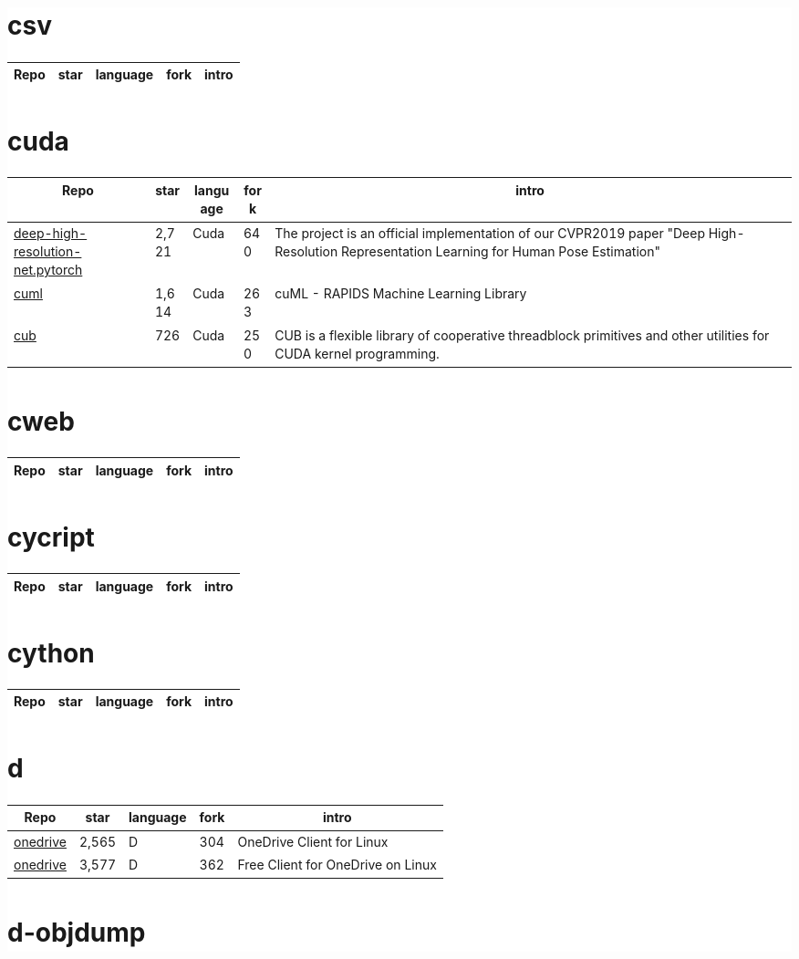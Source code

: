 
# csv

Repo|star|language|fork|intro
-|-|-|-|-



# cuda

Repo|star|language|fork|intro
-|-|-|-|-
[deep-high-resolution-net.pytorch](https://github.com/leoxiaobin/deep-high-resolution-net.pytorch)|2,721|Cuda|640|The project is an official implementation of our CVPR2019 paper "Deep High-Resolution Representation Learning for Human Pose Estimation"
[cuml](https://github.com/rapidsai/cuml)|1,614|Cuda|263|cuML - RAPIDS Machine Learning Library
[cub](https://github.com/NVlabs/cub)|726|Cuda|250|CUB is a flexible library of cooperative threadblock primitives and other utilities for CUDA kernel programming.


# cweb

Repo|star|language|fork|intro
-|-|-|-|-



# cycript

Repo|star|language|fork|intro
-|-|-|-|-



# cython

Repo|star|language|fork|intro
-|-|-|-|-



# d

Repo|star|language|fork|intro
-|-|-|-|-
[onedrive](https://github.com/abraunegg/onedrive)|2,565|D|304|OneDrive Client for Linux
[onedrive](https://github.com/skilion/onedrive)|3,577|D|362|Free Client for OneDrive on Linux


# d-objdump
